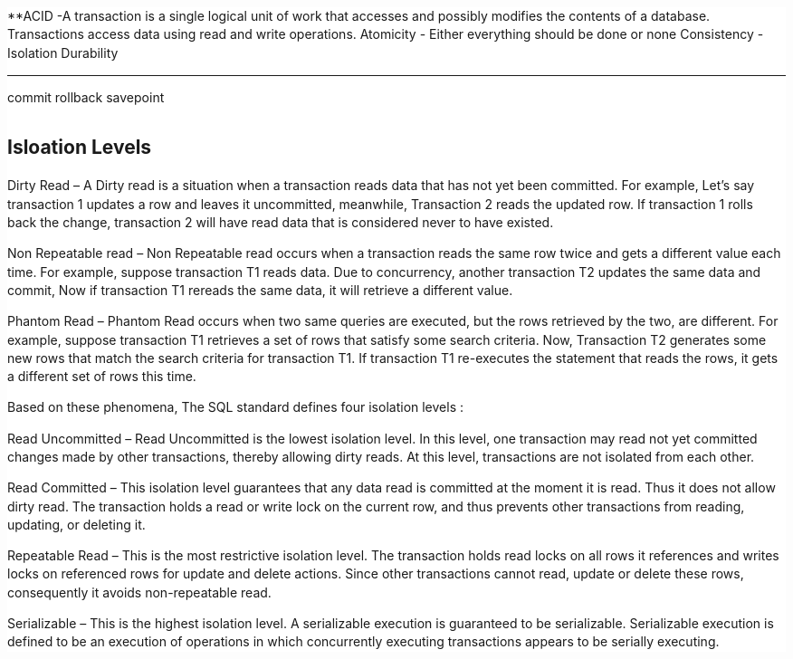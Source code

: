**ACID -A transaction is a single logical unit of work that accesses and possibly modifies the contents of a database. Transactions access data using read and write operations. 
Atomicity	- Either everything should be done or none
Consistency - 
Isolation
Durability


-------
commit
rollback
savepoint

Isloation Levels
-------------------

Dirty Read – A Dirty read is a situation when a transaction reads data that has not yet been committed.
 For example, Let’s say transaction 1 updates a row and leaves it uncommitted, meanwhile, Transaction 2 reads the updated row. If transaction 1 rolls back the change, transaction 2 will have read data that is considered never to have existed.

Non Repeatable read – Non Repeatable read occurs when a transaction reads the same row twice and gets a different value each time. For example, suppose transaction T1 reads data. Due to concurrency, another transaction T2 updates the same data and commit, Now if transaction T1 rereads the same data, it will retrieve a different value.


Phantom Read – Phantom Read occurs when two same queries are executed, but the rows retrieved by the two, are different. For example, suppose transaction T1 retrieves a set of rows that satisfy some search criteria.
 Now, Transaction T2 generates some new rows that match the search criteria for transaction T1. If transaction T1 re-executes the statement that reads the rows, it gets a different set of rows this time.

Based on these phenomena, The SQL standard defines four isolation levels : 

 

Read Uncommitted – Read Uncommitted is the lowest isolation level.
 In this level, one transaction may read not yet committed changes made by other transactions, thereby allowing dirty reads. 
At this level, transactions are not isolated from each other.


Read Committed – This isolation level guarantees that any data read is committed at the moment it is read.
 Thus it does not allow dirty read. The transaction holds a read or write lock on the current row, and thus prevents other transactions from reading, updating, or deleting it.

Repeatable Read – This is the most restrictive isolation level. The transaction holds read locks on all rows it references and writes locks on referenced rows for update and delete actions. Since other transactions cannot read, update or delete these rows, consequently it avoids non-repeatable read.


Serializable – This is the highest isolation level. A serializable execution is guaranteed to be serializable. Serializable execution is defined to be an execution of operations in which concurrently executing transactions appears to be serially executing.
